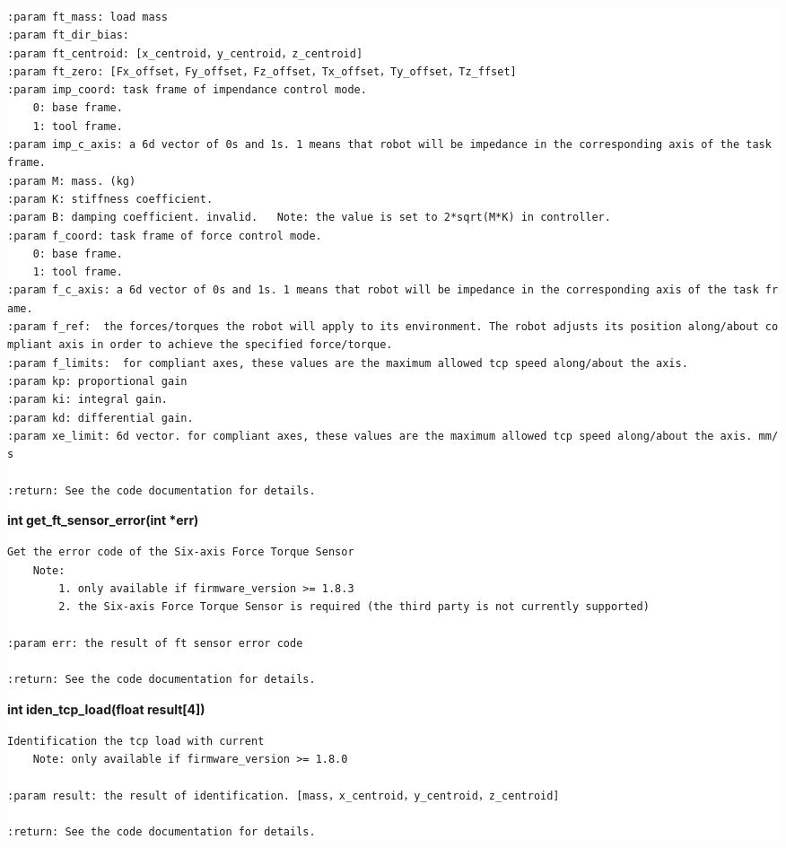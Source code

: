 ```
:param ft_mass: load mass
:param ft_dir_bias:
:param ft_centroid: [x_centroid，y_centroid，z_centroid]
:param ft_zero: [Fx_offset，Fy_offset，Fz_offset，Tx_offset，Ty_offset，Tz_ffset]
:param imp_coord: task frame of impendance control mode.
    0: base frame.
    1: tool frame.
:param imp_c_axis: a 6d vector of 0s and 1s. 1 means that robot will be impedance in the corresponding axis of the task frame.
:param M: mass. (kg)
:param K: stiffness coefficient.
:param B: damping coefficient. invalid.   Note: the value is set to 2*sqrt(M*K) in controller.
:param f_coord: task frame of force control mode. 
    0: base frame.
    1: tool frame.
:param f_c_axis: a 6d vector of 0s and 1s. 1 means that robot will be impedance in the corresponding axis of the task frame.
:param f_ref:  the forces/torques the robot will apply to its environment. The robot adjusts its position along/about compliant axis in order to achieve the specified force/torque.
:param f_limits:  for compliant axes, these values are the maximum allowed tcp speed along/about the axis.
:param kp: proportional gain
:param ki: integral gain.
:param kd: differential gain.
:param xe_limit: 6d vector. for compliant axes, these values are the maximum allowed tcp speed along/about the axis. mm/s

:return: See the code documentation for details.
```

__int get_ft_sensor_error(int *err)__
```
Get the error code of the Six-axis Force Torque Sensor
    Note:
        1. only available if firmware_version >= 1.8.3
        2. the Six-axis Force Torque Sensor is required (the third party is not currently supported)

:param err: the result of ft sensor error code

:return: See the code documentation for details.
```

__int iden_tcp_load(float result[4])__
```
Identification the tcp load with current
    Note: only available if firmware_version >= 1.8.0

:param result: the result of identification. [mass，x_centroid，y_centroid，z_centroid]

:return: See the code documentation for details.
```
